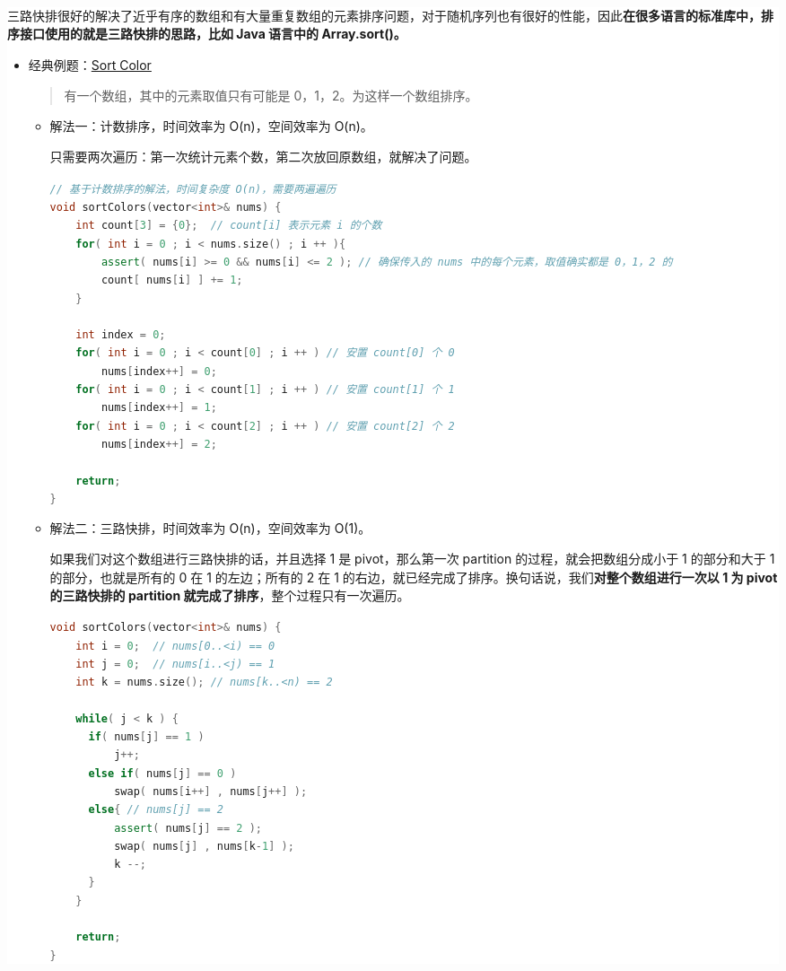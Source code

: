 三路快排很好的解决了近乎有序的数组和有大量重复数组的元素排序问题，对于随机序列也有很好的性能，因此**在很多语言的标准库中，排序接口使用的就是三路快排的思路，比如 Java 语言中的 Array.sort()。**

- 经典例题：[Sort Color](https://leetcode.com/problems/sort-colors/)

  > 有一个数组，其中的元素取值只有可能是 0，1，2。为这样一个数组排序。

  - 解法一：计数排序，时间效率为 O(n)，空间效率为 O(n)。

    只需要两次遍历：第一次统计元素个数，第二次放回原数组，就解决了问题。
    ```cpp
    // 基于计数排序的解法，时间复杂度 O(n)，需要两遍遍历
    void sortColors(vector<int>& nums) {
        int count[3] = {0};  // count[i] 表示元素 i 的个数
        for( int i = 0 ; i < nums.size() ; i ++ ){
            assert( nums[i] >= 0 && nums[i] <= 2 ); // 确保传入的 nums 中的每个元素，取值确实都是 0，1，2 的
            count[ nums[i] ] += 1;
        }

        int index = 0;
        for( int i = 0 ; i < count[0] ; i ++ ) // 安置 count[0] 个 0
            nums[index++] = 0;
        for( int i = 0 ; i < count[1] ; i ++ ) // 安置 count[1] 个 1
            nums[index++] = 1;
        for( int i = 0 ; i < count[2] ; i ++ ) // 安置 count[2] 个 2
            nums[index++] = 2;

        return;
    }
    ```

  - 解法二：三路快排，时间效率为 O(n)，空间效率为 O(1)。

    如果我们对这个数组进行三路快排的话，并且选择 1 是 pivot，那么第一次 partition 的过程，就会把数组分成小于 1 的部分和大于 1 的部分，也就是所有的 0 在 1 的左边；所有的 2 在 1 的右边，就已经完成了排序。换句话说，我们**对整个数组进行一次以 1 为 pivot 的三路快排的 partition 就完成了排序**，整个过程只有一次遍历。

    ```cpp
    void sortColors(vector<int>& nums) {
        int i = 0;  // nums[0..<i) == 0
        int j = 0;  // nums[i..<j) == 1
        int k = nums.size(); // nums[k..<n) == 2

        while( j < k ) {
          if( nums[j] == 1 )
              j++;
          else if( nums[j] == 0 )
              swap( nums[i++] , nums[j++] );
          else{ // nums[j] == 2
              assert( nums[j] == 2 );
              swap( nums[j] , nums[k-1] );
              k --;
          }
        }

        return;
    }
    ```
